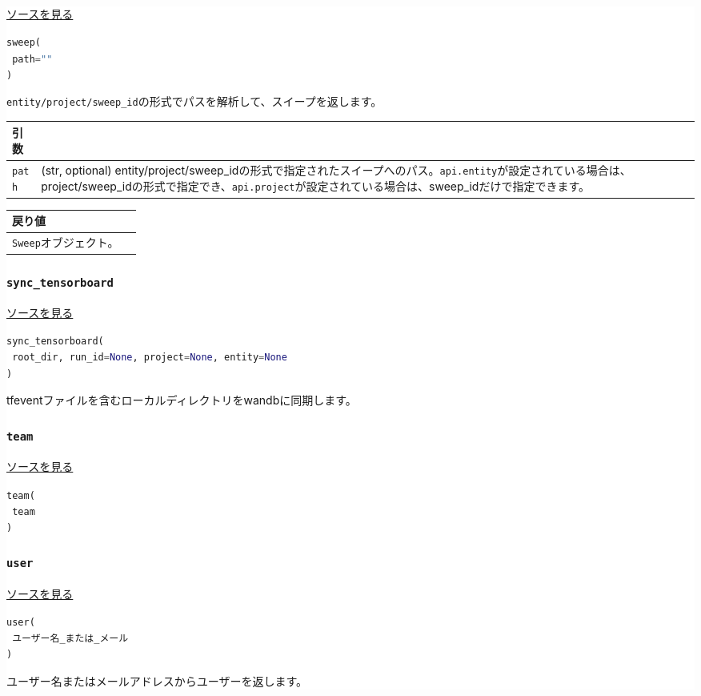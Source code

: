[ソースを見る](https://www.github.com/wandb/client/tree/c4726707ed83ebb270a2cf84c4fd17b8684ff699/wandb/apis/public.py#L906-L921)

```python
sweep(
 path=""
)
```

`entity/project/sweep_id`の形式でパスを解析して、スイープを返します。


| 引数 | |
| :--- | :--- |
| `path` | (str, optional) entity/project/sweep_idの形式で指定されたスイープへのパス。`api.entity`が設定されている場合は、project/sweep_idの形式で指定でき、`api.project`が設定されている場合は、sweep_idだけで指定できます。 |



| 戻り値 | |
| :--- | :--- |
| `Sweep`オブジェクト。 |
### `sync_tensorboard`

[ソースを見る](https://www.github.com/wandb/client/tree/c4726707ed83ebb270a2cf84c4fd17b8684ff699/wandb/apis/public.py#L493-L515)

```python
sync_tensorboard(
 root_dir, run_id=None, project=None, entity=None
)
```

tfeventファイルを含むローカルディレクトリをwandbに同期します。

### `team`

[ソースを見る](https://www.github.com/wandb/client/tree/c4726707ed83ebb270a2cf84c4fd17b8684ff699/wandb/apis/public.py#L749-L750)

```python
team(
 team
)
```
### `user`

[ソースを見る](https://www.github.com/wandb/client/tree/c4726707ed83ebb270a2cf84c4fd17b8684ff699/wandb/apis/public.py#L752-L772)

```python
user(
 ユーザー名_または_メール
)
```

ユーザー名またはメールアドレスからユーザーを返します。
